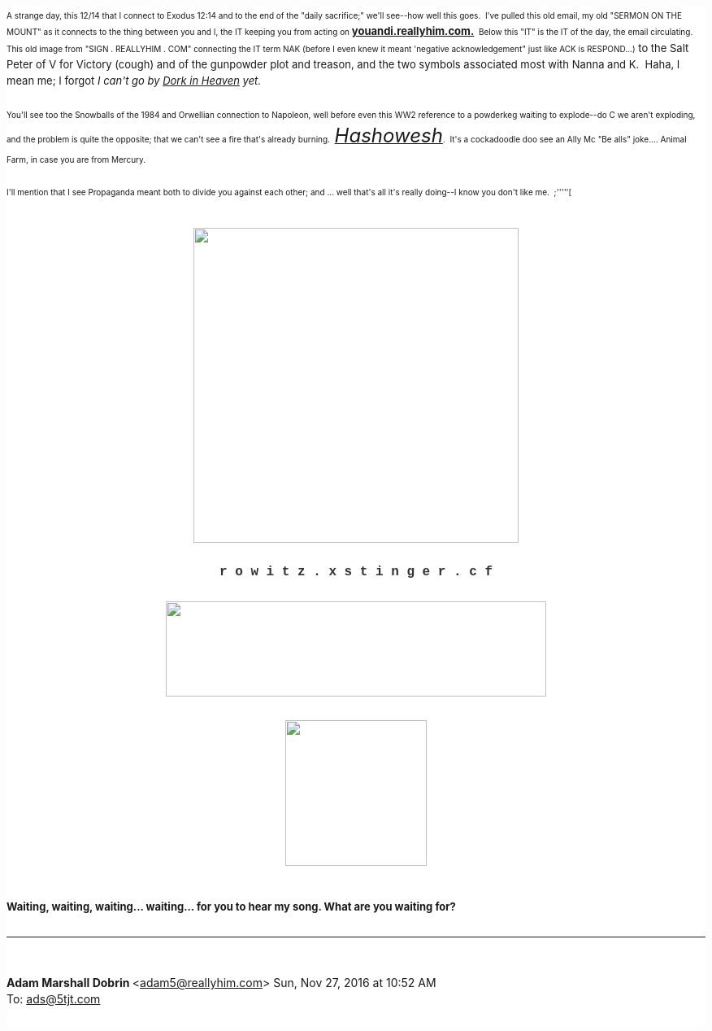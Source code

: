 <span style="font-size: x-small;">A strange day, this 12/14 that I connect to Exodus 12:14 and to the end of the &quot;daily sacrifice;&quot; we&#39;ll see--how well this goes.&nbsp; I&#39;ve pulled this old email, my old &quot;SERMON ON THE MOUNT&quot; as it connects to the thing between you and I, the IT keeping you from acting on </span><a href="http://youandi.reallyhim.com./" rel="noopener" style="font-size: small; font-weight: bold;" target="_blank">youandi.reallyhim.com.</a><span style="font-size: x-small;">&nbsp; Below this &quot;IT&quot; is the IT of the day, the email circulating.&nbsp; This old image from &quot;SIGN . REALLYHIM . COM&quot; connecting the IT term NAK (before I even knew it meant &#39;negative acknowledgement&quot; just like ACK is RESPOND...)</span><span style="font-size: small; font-weight: normal;">&nbsp;to the Salt Peter of V for Victory (cough) and of the gunpowder plot and treason, and the two symbols associated most with Nanna and K.&nbsp; Haha, I mean me; I forgot </span><em style="font-size: small;"><span style="font-weight: normal;">I can&#39;t go by </span><a href="./HASHEMESH.html
">Dork in Heaven</a><span style="font-weight: normal;"> yet.</span></em><br />
<br />
<span style="font-size: x-small;">You&#39;ll see too the Snowballs of the 1984 and Orwellian connection to Napoleon, well before even this WW2 reference to a powderkeg waiting to explode--do C we aren&#39;t exploding, and the problem is quite the opposite; that we can&#39;t see a fire that&#39;s already burning.&nbsp; </span><em><a href="./HASHEMESH.html
" rel="noopener" target="_blank"><span style="font-size: x-large;">Hashowesh</span></a></em><span style="font-size: x-small;">.&nbsp; It&#39;s a cockadoodle doo see an Ally Mc &quot;Be alls&quot; joke.... Animal Farm, in case you are from Mercury.</span><br />
<br />
<span style="font-size: x-small;">I&#39;ll mention that I see Propaganda meant both to divide you against each other; and ... well that&#39;s all it&#39;s really doing--I know you don&#39;t like me.&nbsp; ;&#39;&#39;&#39;&#39;&#39;[</span><br />
&nbsp;</p>
<div style="color: #333333; font-family: 'Open Sans',sans-serif; font-size: 16px; font-weight: 400;"><a href="http://www.dictionary.com/browse/all-animals-are-equal--but-some-animals-are-more-equal-than-others" rel="noopener" style="color: #4183c4;" target="_blank" title="PDEWISTART: IC NAK AND FERDINA YET ISA BELL SALT POLE ON"><img height="387" src="./i.imgur.com/cvammEf.png" style="display: block; margin-left: auto; margin-right: auto; max-width: 100%;" width="400" /></a></div>
<div dir="ltr" style="color: #333333; font-family: 'Open Sans',sans-serif; font-size: 16px; font-weight: 400;">
<div class="gmail_quote">
<div dir="ltr">
<div class="gmail_quote">
<div dir="ltr">
<div style="text-align: center;"><br />
<strong><span style="font-family: 'courier new' , 'courier' , monospace;">r o w i t z . x s t i n g e r . c f</span></strong><br />
<br />
<img height="117" src="./i.imgur.com/SgAUboT.png" style="margin-right: 0px;" width="468" /><br />
<br />
<a href="http://www.docdroid.net/wimd8fj/tadaicompressed.pdf" rel="noopener" style="color: #4183c4; text-decoration-line: none;" target="_blank"><img alt="" border="0" height="179" id="m_-2920293915371961495gmail-BLOGGER_PHOTO_ID_6481988656554753954" src="http://4.bp.blogspot.com/-vskvqoswRpY/WfSmVxAOv6I/AAAAAAAAJqk/W30QXbUo1ScTpiGd1YHI1wfAeDLetGgnwCK4BGAYYCw/s320/Screenshot%2B2017-10-27%2Bat%2B8.09.15%2BPM-790045.png" style="margin-right: 0px;" width="174" /></a></div>
</div>
</div>
</div>
</div>
</div>
<p><br />
<strong><span style="font-size: 13px;">Waiting, waiting, waiting... waiting... for you to hear my song. What are you waiting for?</span></strong></p>
<hr style="color: black; font-size: 26px; font-weight: bold; text-align: -webkit-center;" />
<br />
<td style="font-size: 13px;"><strong>Adam Marshall Dobrin&nbsp;</strong>&lt;<a href="mailto:adam5@reallyhim.com
" rel="noopener" target="_blank">adam5@reallyhim.com</a>&gt;</td>
<td align="right" style="font-size: 13px;">Sun, Nov 27, 2016 at 10:52 AM</td>
<br />
<td colspan="2" style="font-size: 13px;"><span class="m_-2920293915371961495gmail-recipient">To: <a href="mailto:ads@5tjt.com
" rel="noopener" target="_blank">ads@5tjt.com</a></span></td>
<td colspan="2" style="font-size: 13px;">
<br /><br />
<div style="overflow: hidden;">
<div dir="ltr">